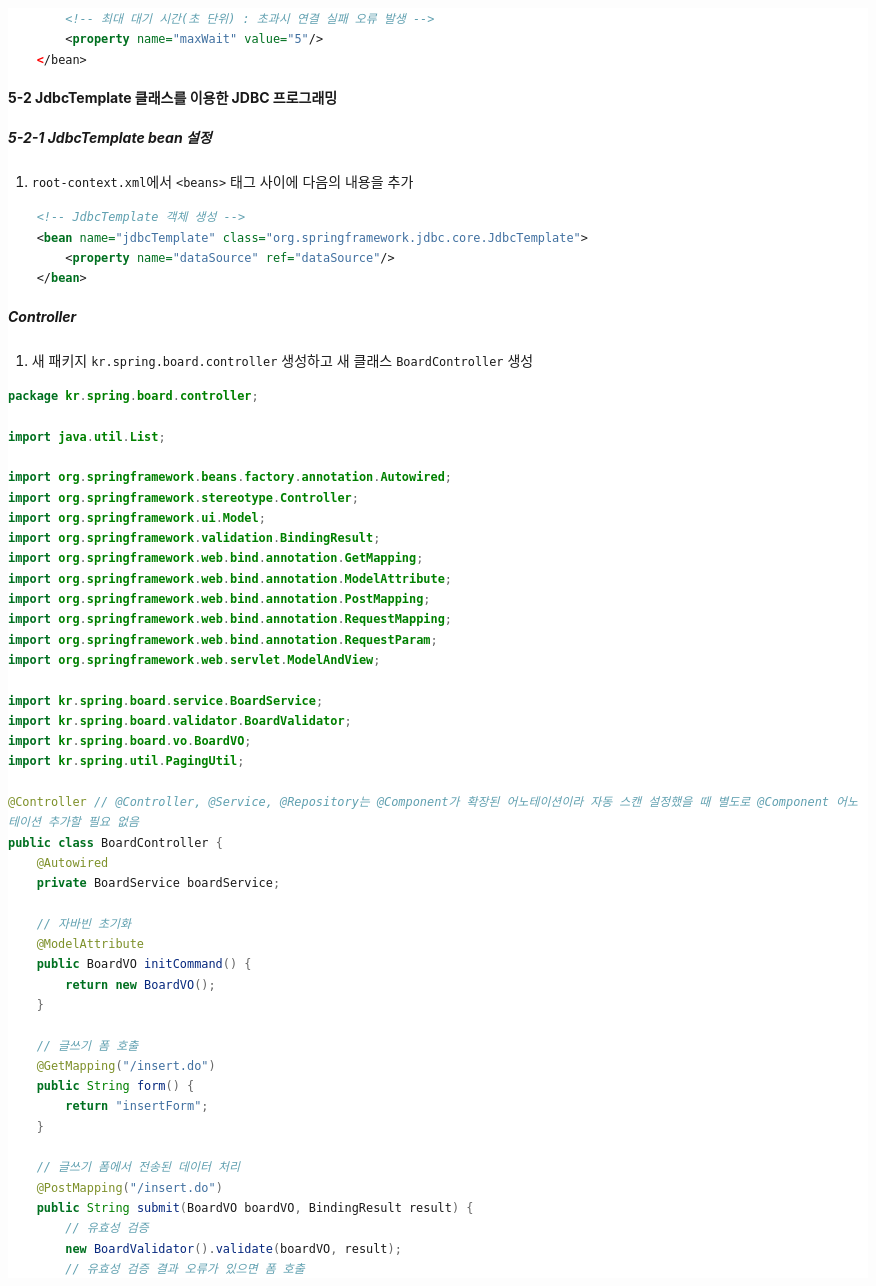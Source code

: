 ```xml
		<!-- 최대 대기 시간(초 단위) : 초과시 연결 실패 오류 발생 -->
		<property name="maxWait" value="5"/>
	</bean>
```

#### 5-2 JdbcTemplate 클래스를 이용한 JDBC 프로그래밍

##### 5-2-1 JdbcTemplate bean 설정

1. `root-context.xml`에서 `<beans>` 태그 사이에 다음의 내용을 추가
```xml
	<!-- JdbcTemplate 객체 생성 -->
	<bean name="jdbcTemplate" class="org.springframework.jdbc.core.JdbcTemplate">
		<property name="dataSource" ref="dataSource"/>
	</bean>
```

##### Controller

1. 새 패키지 `kr.spring.board.controller` 생성하고 새 클래스 `BoardController` 생성
```java
package kr.spring.board.controller;

import java.util.List;

import org.springframework.beans.factory.annotation.Autowired;
import org.springframework.stereotype.Controller;
import org.springframework.ui.Model;
import org.springframework.validation.BindingResult;
import org.springframework.web.bind.annotation.GetMapping;
import org.springframework.web.bind.annotation.ModelAttribute;
import org.springframework.web.bind.annotation.PostMapping;
import org.springframework.web.bind.annotation.RequestMapping;
import org.springframework.web.bind.annotation.RequestParam;
import org.springframework.web.servlet.ModelAndView;

import kr.spring.board.service.BoardService;
import kr.spring.board.validator.BoardValidator;
import kr.spring.board.vo.BoardVO;
import kr.spring.util.PagingUtil;

@Controller // @Controller, @Service, @Repository는 @Component가 확장된 어노테이션이라 자동 스캔 설정했을 때 별도로 @Component 어노테이션 추가할 필요 없음
public class BoardController {
	@Autowired
	private BoardService boardService;
	
	// 자바빈 초기화
	@ModelAttribute
	public BoardVO initCommand() {
		return new BoardVO();
	}
	
	// 글쓰기 폼 호출
	@GetMapping("/insert.do")
	public String form() {
		return "insertForm";
	}

	// 글쓰기 폼에서 전송된 데이터 처리
	@PostMapping("/insert.do")
	public String submit(BoardVO boardVO, BindingResult result) {
		// 유효성 검증
		new BoardValidator().validate(boardVO, result);
		// 유효성 검증 결과 오류가 있으면 폼 호출
```